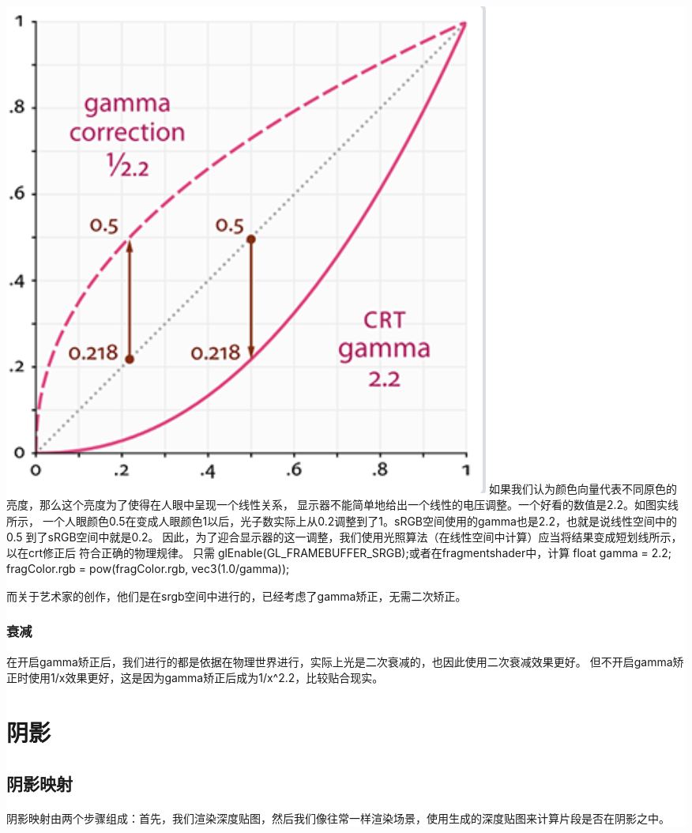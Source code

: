 ![22](22.png)
如果我们认为颜色向量代表不同原色的亮度，那么这个亮度为了使得在人眼中呈现一个线性关系，
显示器不能简单地给出一个线性的电压调整。一个好看的数值是2.2。如图实线所示，
一个人眼颜色0.5在变成人眼颜色1以后，光子数实际上从0.2调整到了1。sRGB空间使用的gamma也是2.2，也就是说线性空间中的0.5
到了sRGB空间中就是0.2。
因此，为了迎合显示器的这一调整，我们使用光照算法（在线性空间中计算）应当将结果变成短划线所示，以在crt修正后
符合正确的物理规律。
只需
glEnable(GL_FRAMEBUFFER_SRGB);或者在fragmentshader中，计算
float gamma = 2.2;
    fragColor.rgb = pow(fragColor.rgb, vec3(1.0/gamma));

而关于艺术家的创作，他们是在srgb空间中进行的，已经考虑了gamma矫正，无需二次矫正。
### 衰减
在开启gamma矫正后，我们进行的都是依据在物理世界进行，实际上光是二次衰减的，也因此使用二次衰减效果更好。
但不开启gamma矫正时使用1/x效果更好，这是因为gamma矫正后成为1/x^2.2，比较贴合现实。

# 阴影
## 阴影映射
阴影映射由两个步骤组成：首先，我们渲染深度贴图，然后我们像往常一样渲染场景，使用生成的深度贴图来计算片段是否在阴影之中。

